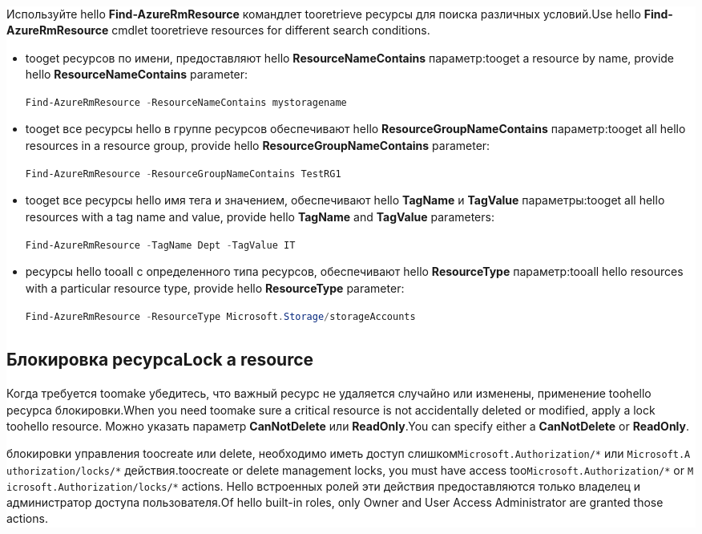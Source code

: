 <span data-ttu-id="5d223-170">Используйте hello **Find-AzureRmResource** командлет tooretrieve ресурсы для поиска различных условий.</span><span class="sxs-lookup"><span data-stu-id="5d223-170">Use hello **Find-AzureRmResource** cmdlet tooretrieve resources for different search conditions.</span></span>

* <span data-ttu-id="5d223-171">tooget ресурсов по имени, предоставляют hello **ResourceNameContains** параметр:</span><span class="sxs-lookup"><span data-stu-id="5d223-171">tooget a resource by name, provide hello **ResourceNameContains** parameter:</span></span>

  ```powershell
  Find-AzureRmResource -ResourceNameContains mystoragename
  ```

* <span data-ttu-id="5d223-172">tooget все ресурсы hello в группе ресурсов обеспечивают hello **ResourceGroupNameContains** параметр:</span><span class="sxs-lookup"><span data-stu-id="5d223-172">tooget all hello resources in a resource group, provide hello **ResourceGroupNameContains** parameter:</span></span>

  ```powershell
  Find-AzureRmResource -ResourceGroupNameContains TestRG1
  ```

* <span data-ttu-id="5d223-173">tooget все ресурсы hello имя тега и значением, обеспечивают hello **TagName** и **TagValue** параметры:</span><span class="sxs-lookup"><span data-stu-id="5d223-173">tooget all hello resources with a tag name and value, provide hello **TagName** and **TagValue** parameters:</span></span>

  ```powershell
  Find-AzureRmResource -TagName Dept -TagValue IT
  ```

* <span data-ttu-id="5d223-174">ресурсы hello tooall с определенного типа ресурсов, обеспечивают hello **ResourceType** параметр:</span><span class="sxs-lookup"><span data-stu-id="5d223-174">tooall hello resources with a particular resource type, provide hello **ResourceType** parameter:</span></span>

  ```powershell
  Find-AzureRmResource -ResourceType Microsoft.Storage/storageAccounts
  ```

## <a name="lock-a-resource"></a><span data-ttu-id="5d223-175">Блокировка ресурса</span><span class="sxs-lookup"><span data-stu-id="5d223-175">Lock a resource</span></span>

<span data-ttu-id="5d223-176">Когда требуется toomake убедитесь, что важный ресурс не удаляется случайно или изменены, применение toohello ресурса блокировки.</span><span class="sxs-lookup"><span data-stu-id="5d223-176">When you need toomake sure a critical resource is not accidentally deleted or modified, apply a lock toohello resource.</span></span> <span data-ttu-id="5d223-177">Можно указать параметр **CanNotDelete** или **ReadOnly**.</span><span class="sxs-lookup"><span data-stu-id="5d223-177">You can specify either a **CanNotDelete** or **ReadOnly**.</span></span>

<span data-ttu-id="5d223-178">блокировки управления toocreate или delete, необходимо иметь доступ слишком`Microsoft.Authorization/*` или `Microsoft.Authorization/locks/*` действия.</span><span class="sxs-lookup"><span data-stu-id="5d223-178">toocreate or delete management locks, you must have access too`Microsoft.Authorization/*` or `Microsoft.Authorization/locks/*` actions.</span></span> <span data-ttu-id="5d223-179">Hello встроенных ролей эти действия предоставляются только владелец и администратор доступа пользователя.</span><span class="sxs-lookup"><span data-stu-id="5d223-179">Of hello built-in roles, only Owner and User Access Administrator are granted those actions.</span></span>
